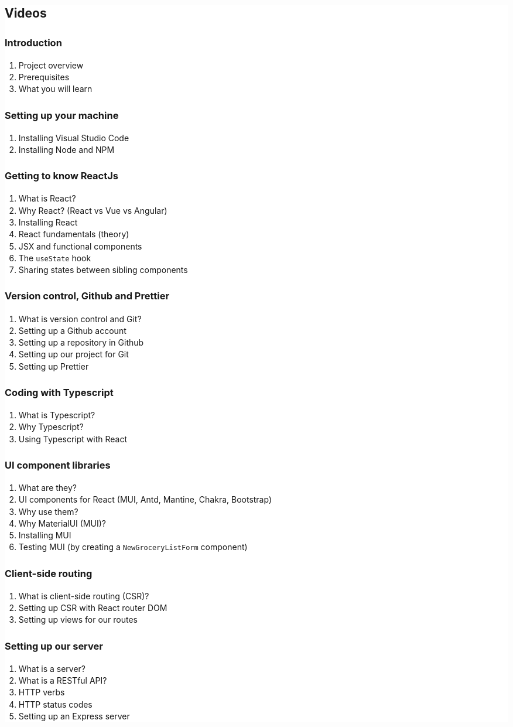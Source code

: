 ## Videos

### Introduction
1. Project overview
2. Prerequisites
3. What you will learn

### Setting up your machine
1. Installing Visual Studio Code
2. Installing Node and NPM

### Getting to know ReactJs
1. What is React?
2. Why React? (React vs Vue vs Angular)
3. Installing React
4. React fundamentals (theory)
5. JSX and functional components
6. The `useState` hook
7. Sharing states between sibling components

### Version control, Github and Prettier
1. What is version control and Git?
2. Setting up a Github account
3. Setting up a repository in Github
4. Setting up our project for Git
5. Setting up Prettier

### Coding with Typescript
1. What is Typescript?
2. Why Typescript?
3. Using Typescript with React

### UI component libraries
1. What are they?
2. UI components for React (MUI, Antd, Mantine, Chakra, Bootstrap)
3. Why use them?
4. Why MaterialUI (MUI)?
5. Installing MUI
6. Testing MUI (by creating a `NewGroceryListForm` component)

### Client-side routing
1. What is client-side routing (CSR)?
2. Setting up CSR with React router DOM
3. Setting up views for our routes

### Setting up our server
1. What is a server?
2. What is a RESTful API?
3. HTTP verbs
4. HTTP status codes
5. Setting up an Express server
